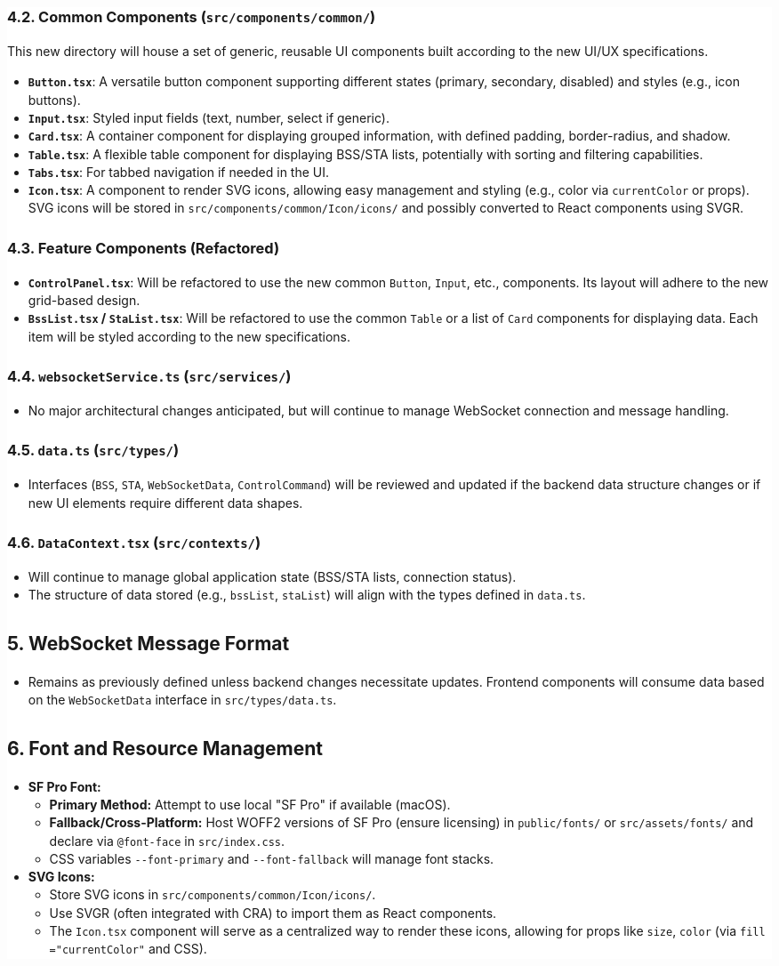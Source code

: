 ### 4.2. Common Components (`src/components/common/`)
This new directory will house a set of generic, reusable UI components built according to the new UI/UX specifications.
*   **`Button.tsx`**: A versatile button component supporting different states (primary, secondary, disabled) and styles (e.g., icon buttons).
*   **`Input.tsx`**: Styled input fields (text, number, select if generic).
*   **`Card.tsx`**: A container component for displaying grouped information, with defined padding, border-radius, and shadow.
*   **`Table.tsx`**: A flexible table component for displaying BSS/STA lists, potentially with sorting and filtering capabilities.
*   **`Tabs.tsx`**: For tabbed navigation if needed in the UI.
*   **`Icon.tsx`**: A component to render SVG icons, allowing easy management and styling (e.g., color via `currentColor` or props). SVG icons will be stored in `src/components/common/Icon/icons/` and possibly converted to React components using SVGR.

### 4.3. Feature Components (Refactored)
*   **`ControlPanel.tsx`**: Will be refactored to use the new common `Button`, `Input`, etc., components. Its layout will adhere to the new grid-based design.
*   **`BssList.tsx` / `StaList.tsx`**: Will be refactored to use the common `Table` or a list of `Card` components for displaying data. Each item will be styled according to the new specifications.

### 4.4. `websocketService.ts` (`src/services/`)
*   No major architectural changes anticipated, but will continue to manage WebSocket connection and message handling.

### 4.5. `data.ts` (`src/types/`)
*   Interfaces (`BSS`, `STA`, `WebSocketData`, `ControlCommand`) will be reviewed and updated if the backend data structure changes or if new UI elements require different data shapes.

### 4.6. `DataContext.tsx` (`src/contexts/`)
*   Will continue to manage global application state (BSS/STA lists, connection status).
*   The structure of data stored (e.g., `bssList`, `staList`) will align with the types defined in `data.ts`.

## 5. WebSocket Message Format
*   Remains as previously defined unless backend changes necessitate updates. Frontend components will consume data based on the `WebSocketData` interface in `src/types/data.ts`.

## 6. Font and Resource Management
*   **SF Pro Font:**
    *   **Primary Method:** Attempt to use local "SF Pro" if available (macOS).
    *   **Fallback/Cross-Platform:** Host WOFF2 versions of SF Pro (ensure licensing) in `public/fonts/` or `src/assets/fonts/` and declare via `@font-face` in `src/index.css`.
    *   CSS variables `--font-primary` and `--font-fallback` will manage font stacks.
*   **SVG Icons:**
    *   Store SVG icons in `src/components/common/Icon/icons/`.
    *   Use SVGR (often integrated with CRA) to import them as React components.
    *   The `Icon.tsx` component will serve as a centralized way to render these icons, allowing for props like `size`, `color` (via `fill="currentColor"` and CSS).
